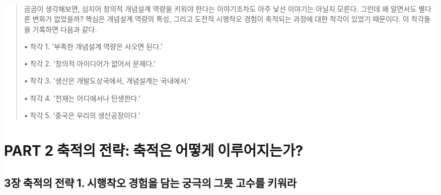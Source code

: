 
> 곰곰이 생각해보면, 심지어 창의적 개념설계 역량을 키워야 한다는 이야기조차도 아주 낯선 이야기는 아닐지 모른다. 그런데 왜 알면서도 별다른 변화가 없었을까? 핵심은 개념설계 역량의 특성, 그리고 도전적 시행착오 경험이 축적되는 과정에 대한 착각이 있었기 때문이다. 이 착각들을 기록하면 다음과 같다.
>
> • 착각 1. '부족한 개념설계 역량은 사오면 된다.'
>
> • 착각 2. '창의적 아이디어가 없어서 문제다.'
>
> • 착각 3. '생산은 개발도상국에서, 개념설계는 국내에서.'
>
> • 착각 4. '천재는 어디에서나 탄생한다.'
>
> • 착각 5. '중국은 우리의 생산공장이다.'

# PART 2 축적의 전략: 축적은 어떻게 이루어지는가?

## 3장 축적의 전략 1. 시행착오 경험을 담는 궁극의 그릇 고수를 키워라